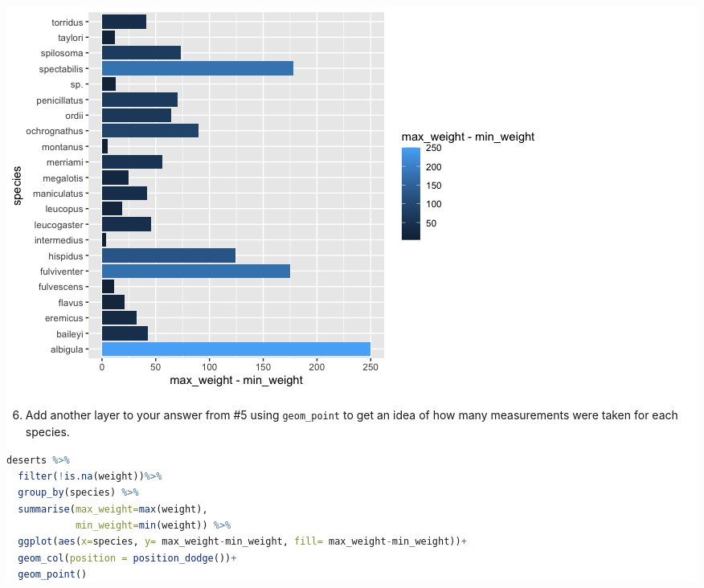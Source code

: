 ![](hw10_files/figure-html/unnamed-chunk-11-1.png)


6. Add another layer to your answer from #5 using `geom_point` to get an idea of how many measurements were taken for each species.

```r
deserts %>%
  filter(!is.na(weight))%>%
  group_by(species) %>%
  summarise(max_weight=max(weight),
            min_weight=min(weight)) %>%
  ggplot(aes(x=species, y= max_weight-min_weight, fill= max_weight-min_weight))+
  geom_col(position = position_dodge())+ 
  geom_point()
```
